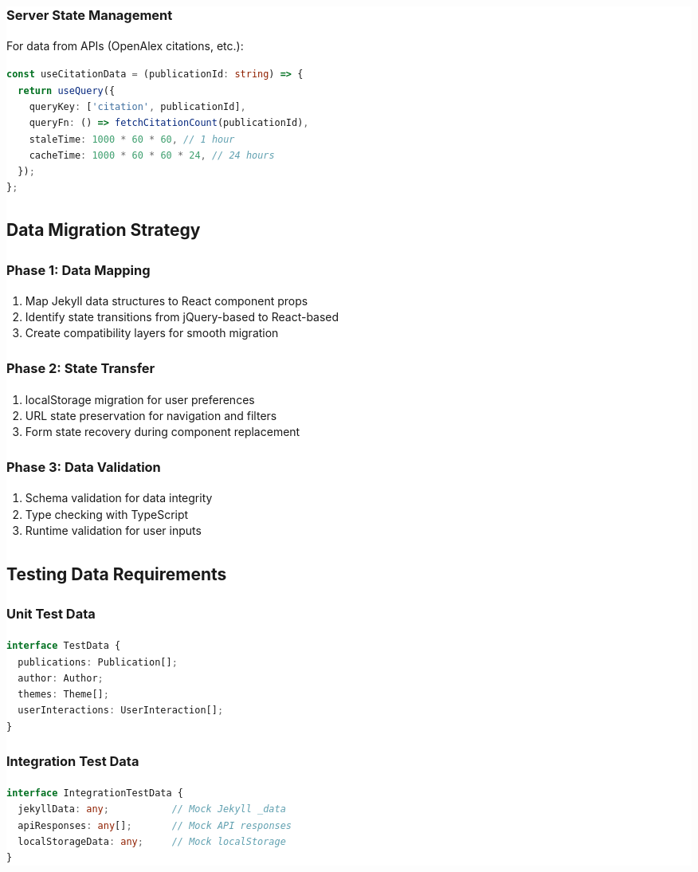 ### Server State Management

For data from APIs (OpenAlex citations, etc.):

```typescript
const useCitationData = (publicationId: string) => {
  return useQuery({
    queryKey: ['citation', publicationId],
    queryFn: () => fetchCitationCount(publicationId),
    staleTime: 1000 * 60 * 60, // 1 hour
    cacheTime: 1000 * 60 * 60 * 24, // 24 hours
  });
};
```

## Data Migration Strategy

### Phase 1: Data Mapping

1. Map Jekyll data structures to React component props
2. Identify state transitions from jQuery-based to React-based
3. Create compatibility layers for smooth migration

### Phase 2: State Transfer

1. localStorage migration for user preferences
2. URL state preservation for navigation and filters
3. Form state recovery during component replacement

### Phase 3: Data Validation

1. Schema validation for data integrity
2. Type checking with TypeScript
3. Runtime validation for user inputs

## Testing Data Requirements

### Unit Test Data

```typescript
interface TestData {
  publications: Publication[];
  author: Author;
  themes: Theme[];
  userInteractions: UserInteraction[];
}
```

### Integration Test Data

```typescript
interface IntegrationTestData {
  jekyllData: any;           // Mock Jekyll _data
  apiResponses: any[];       // Mock API responses
  localStorageData: any;     // Mock localStorage
}
```
